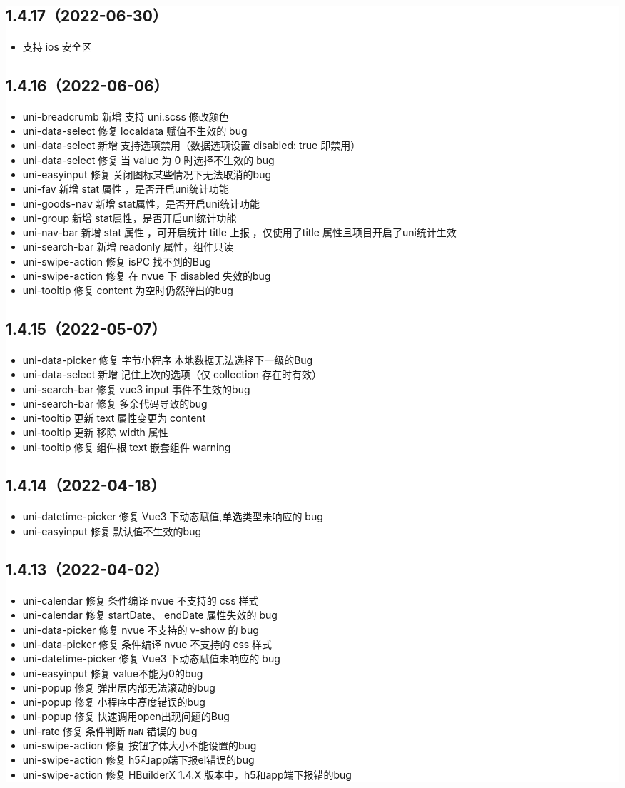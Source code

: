 ## 1.4.17（2022-06-30）

-   支持 ios 安全区

## 1.4.16（2022-06-06）

-   uni-breadcrumb 新增 支持 uni.scss 修改颜色
-   uni-data-select 修复 localdata 赋值不生效的 bug
-   uni-data-select 新增 支持选项禁用（数据选项设置 disabled: true 即禁用）
-   uni-data-select 修复 当 value 为 0 时选择不生效的 bug
-   uni-easyinput 修复 关闭图标某些情况下无法取消的bug
-   uni-fav 新增 stat 属性 ，是否开启uni统计功能
-   uni-goods-nav 新增 stat属性，是否开启uni统计功能
-   uni-group 新增 stat属性，是否开启uni统计功能
-   uni-nav-bar 新增 stat 属性 ，可开启统计 title 上报 ，仅使用了title 属性且项目开启了uni统计生效
-   uni-search-bar 新增 readonly 属性，组件只读
-   uni-swipe-action 修复 isPC 找不到的Bug
-   uni-swipe-action 修复 在 nvue 下 disabled 失效的bug
-   uni-tooltip 修复 content 为空时仍然弹出的bug

## 1.4.15（2022-05-07）

-   uni-data-picker 修复 字节小程序 本地数据无法选择下一级的Bug
-   uni-data-select 新增 记住上次的选项（仅 collection 存在时有效）
-   uni-search-bar 修复 vue3 input 事件不生效的bug
-   uni-search-bar 修复 多余代码导致的bug
-   uni-tooltip 更新 text 属性变更为 content
-   uni-tooltip 更新 移除 width 属性
-   uni-tooltip 修复 组件根 text 嵌套组件 warning

## 1.4.14（2022-04-18）

-   uni-datetime-picker 修复 Vue3 下动态赋值,单选类型未响应的 bug
-   uni-easyinput 修复 默认值不生效的bug

## 1.4.13（2022-04-02）

-   uni-calendar 修复 条件编译 nvue 不支持的 css 样式
-   uni-calendar 修复 startDate、 endDate 属性失效的 bug
-   uni-data-picker 修复 nvue 不支持的 v-show 的 bug
-   uni-data-picker 修复 条件编译 nvue 不支持的 css 样式
-   uni-datetime-picker 修复 Vue3 下动态赋值未响应的 bug
-   uni-easyinput 修复 value不能为0的bug
-   uni-popup 修复 弹出层内部无法滚动的bug
-   uni-popup 修复 小程序中高度错误的bug
-   uni-popup 修复 快速调用open出现问题的Bug
-   uni-rate 修复 条件判断 `NaN` 错误的 bug
-   uni-swipe-action 修复 按钮字体大小不能设置的bug
-   uni-swipe-action 修复 h5和app端下报el错误的bug
-   uni-swipe-action 修复 HBuilderX 1.4.X 版本中，h5和app端下报错的bug
